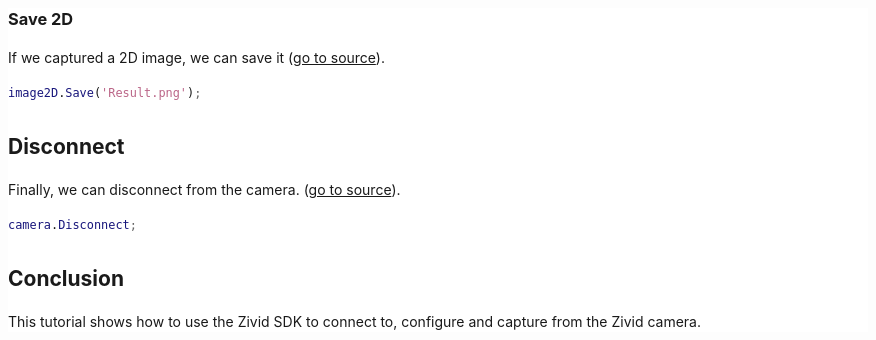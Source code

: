 ### Save 2D

If we captured a 2D image, we can save it ([go to source][save2d-url]).
```Matlab
image2D.Save('Result.png');
```

## Disconnect

Finally, we can disconnect from the camera. ([go to source][disconnect-url]).
```Matlab
camera.Disconnect;
```

## Conclusion

This tutorial shows how to use the Zivid SDK to connect to, configure and capture from the Zivid camera.

[//]: ### "Recommended further reading"

[installation-instructions-url]: ../../../README.md#instructions
[start_app-url]: Capture.m#L2
[connect-url]: Capture.m#L5
[captureassistant-url]: CaptureAssistant.m#L7-L9
[settings-url]: Capture.m#L8-L13
[kb-camera_settings-url]: https://zivid.atlassian.net/wiki/spaces/ZividKB/pages/99713044/Zivid+One+Camera+Settings
[capture-url]: Capture.m#L16
[capture2d-url]: Capture2D.m#L14-L17
[settings2d-url]: Capture2D.m#L8-L11
[captureHDR-url]: CaptureAssistant.m#L9-L19
[save-url]: Capture.m#L18-L20
[save2d-url]: Capture2D.m#L25-L27
[disconnect-url]: Capture.m#L23
[kb-point_cloud-url]: https://zivid.atlassian.net/wiki/spaces/ZividKB/pages/427396/Point+Cloud
[filecamera-url]: CaptureFromFile.m#L4-L6
[nested-classes-url]: https://se.mathworks.com/help/matlab/matlab_external/nested-classes.html
